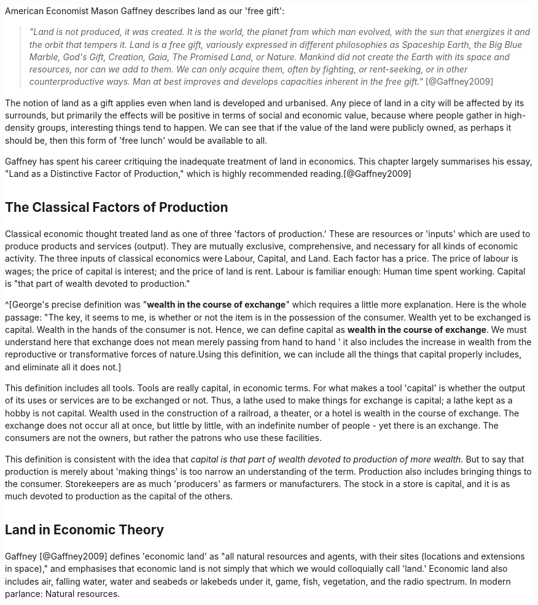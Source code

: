American Economist Mason Gaffney describes land as our 'free gift':

> *"Land is not produced, it was created. It is the world, the planet from which man evolved, with the sun that energizes it and the orbit that tempers it. Land is a free gift, variously expressed in different philosophies as Spaceship Earth, the Big Blue Marble, God's Gift, Creation, Gaia, The Promised Land, or Nature. Mankind did not create the Earth with its space and resources, nor can we add to them. We can only acquire them, often by fighting, or rent-seeking, or in other counterproductive ways. Man at best improves and develops capacities inherent in the free gift."* [@Gaffney2009]

The notion of land as a gift applies even when land is developed and urbanised. Any piece of land in a city will be affected by its surrounds, but primarily the effects will be positive in terms of social and economic value, because where people gather in high-density groups, interesting things tend to happen. We can see that if the value of the land were publicly owned, as perhaps it should be, then this form of 'free lunch' would be available to all.

Gaffney has spent his career critiquing the inadequate treatment of land in economics. This chapter largely summarises his essay, "Land as a Distinctive Factor of Production," which is highly recommended reading.[@Gaffney2009]

## The Classical Factors of Production

Classical economic thought treated land as one of three 'factors of production.' These are resources or 'inputs' which are used to produce products and services (output). They are mutually exclusive, comprehensive, and necessary for all kinds of economic activity. The three inputs of classical economics were Labour, Capital, and Land. Each factor has a price. The price of labour is wages; the price of capital is interest; and the price of land is rent. Labour is familiar enough: Human time spent working. Capital is "that part of wealth devoted to production."

^[George's precise definition was "**wealth in the course of exchange**" which requires a little more explanation. Here is the whole passage:  "The key, it seems to me, is whether or not the item is in the possession of the consumer. Wealth yet to be exchanged is capital. Wealth in the hands of the consumer is not. Hence, we can define capital as **wealth in the course of exchange**. We must understand here that exchange does not mean merely passing from hand to hand ' it also includes the increase in wealth from the reproductive or transformative forces of nature.Using this definition, we can include all the things that capital properly includes, and eliminate all it does not.]

This definition includes all tools. Tools are really capital, in economic terms. For what makes a tool 'capital' is whether the output of its uses or services are to be exchanged or not. Thus, a lathe used to make things for exchange is capital; a lathe kept as a hobby is not capital. Wealth used in the construction of a railroad, a theater, or a hotel is wealth in the course of exchange. The exchange does not occur all at once, but little by little, with an indefinite number of people - yet there is an exchange. The consumers are not the owners, but rather the patrons who use these facilities.

This definition is consistent with the idea that *capital is that part of wealth devoted to production of more wealth.* But to say that production is merely about 'making things' is too narrow an understanding of the term. Production also includes bringing things to the consumer. Storekeepers are as much 'producers' as farmers or manufacturers. The stock in a store is capital, and it is as much devoted to production as the capital of the others. 

## Land in Economic Theory

Gaffney [@Gaffney2009] defines 'economic land' as "all natural resources and agents, with their sites (locations and extensions in space)," and emphasises that economic land is not simply that which we would colloquially call 'land.' Economic land also includes air, falling water, water and seabeds or lakebeds under it, game, fish, vegetation, and the radio spectrum. In modern parlance: Natural resources.
